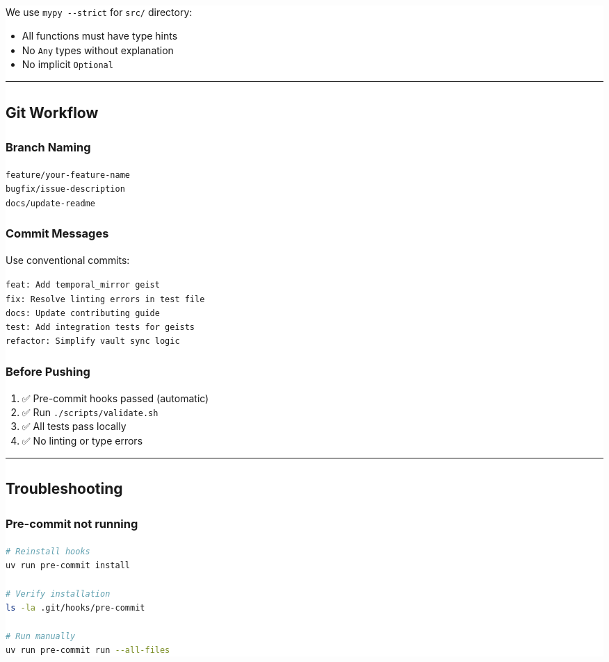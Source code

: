 We use `mypy --strict` for `src/` directory:

- All functions must have type hints
- No `Any` types without explanation
- No implicit `Optional`

---

## Git Workflow

### Branch Naming

```
feature/your-feature-name
bugfix/issue-description
docs/update-readme
```

### Commit Messages

Use conventional commits:

```
feat: Add temporal_mirror geist
fix: Resolve linting errors in test file
docs: Update contributing guide
test: Add integration tests for geists
refactor: Simplify vault sync logic
```

### Before Pushing

1. ✅ Pre-commit hooks passed (automatic)
2. ✅ Run `./scripts/validate.sh`
3. ✅ All tests pass locally
4. ✅ No linting or type errors

---

## Troubleshooting

### Pre-commit not running

```bash
# Reinstall hooks
uv run pre-commit install

# Verify installation
ls -la .git/hooks/pre-commit

# Run manually
uv run pre-commit run --all-files
```

